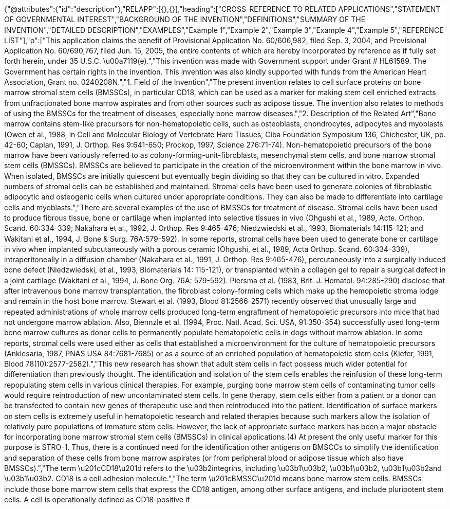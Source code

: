 {"@attributes":{"id":"description"},"RELAPP":[{},{}],"heading":["CROSS-REFERENCE TO RELATED APPLICATIONS","STATEMENT OF GOVERNMENTAL INTEREST","BACKGROUND OF THE INVENTION","DEFINITIONS","SUMMARY OF THE INVENTION","DETAILED DESCRIPTION","EXAMPLES","Example 1","Example 2","Example 3","Example 4","Example 5","REFERENCE LIST"],"p":["This application claims the benefit of Provisional Application No. 60\/606,982, filed Sep. 3, 2004, and Provisional Application No. 60\/690,767, filed Jun. 15, 2005, the entire contents of which are hereby incorporated by reference as if fully set forth herein, under 35 U.S.C. \u00a7119(e).","This invention was made with Government support under Grant # HL61589. The Government has certain rights in the invention. This invention was also kindly supported with funds from the American Heart Association, Grant no. 0240208N.","1. Field of the Invention","The present invention relates to cell surface proteins on bone marrow stromal stem cells (BMSSCs), in particular CD18, which can be used as a marker for making stem cell enriched extracts from unfractionated bone marrow aspirates and from other sources such as adipose tissue. The invention also relates to methods of using the BMSSCs for the treatment of diseases, especially bone marrow diseases.","2. Description of the Related Art","Bone marrow contains stem-like precursors for non-hematopoietic cells, such as osteoblasts, chondrocytes, adipocytes and myoblasts (Owen et al., 1988, in Cell and Molecular Biology of Vertebrate Hard Tissues, Ciba Foundation Symposium 136, Chichester, UK, pp. 42-60; Caplan, 1991, J. Orthop. Res 9:641-650; Prockop, 1997, Science 276:71-74). Non-hematopoietic precursors of the bone marrow have been variously referred to as colony-forming-unit-fibroblasts, mesenchymal stem cells, and bone marrow stromal stem cells (BMSSCs). BMSSCs are believed to participate in the creation of the microenvironment within the bone marrow in vivo. When isolated, BMSSCs are initially quiescent but eventually begin dividing so that they can be cultured in vitro. Expanded numbers of stromal cells can be established and maintained. Stromal cells have been used to generate colonies of fibroblastic adipocytic and osteogenic cells when cultured under appropriate conditions. They can also be made to differentiate into cartilage cells and myoblasts.","There are several examples of the use of BMSSCs for treatment of disease. Stromal cells have been used to produce fibrous tissue, bone or cartilage when implanted into selective tissues in vivo (Ohgushi et al., 1989, Acte. Orthop. Scand. 60:334-339; Nakahara et al., 1992, J. Orthop. Res 9:465-476; Niedzwiedski et al., 1993, Biomaterials 14:115-121; and Wakitani et al., 1994, J. Bone & Surg. 76A:579-592). In some reports, stromal cells have been used to generate bone or cartilage in vivo when implanted subcutaneously with a porous ceramic (Ohgushi, et al., 1989, Acta Orthop. Scand. 60:334-339), intraperitoneally in a diffusion chamber (Nakahara et al., 1991, J. Orthop. Res 9:465-476), percutaneously into a surgically induced bone defect (Niedzwiedski, et al., 1993, Biomaterials 14: 115-121), or transplanted within a collagen gel to repair a surgical defect in a joint cartilage (Wakitani et al., 1994, J. Bone Org. 76A: 579-592). Piersma et al. (1983, Brit. J. Hematol. 94:285-290) disclose that after intravenous bone marrow transplantation, the fibroblast colony-forming cells which make up the hemopoietic stroma lodge and remain in the host bone marrow. Stewart et al. (1993, Blood 81:2566-2571) recently observed that unusually large and repeated administrations of whole marrow cells produced long-term engraftment of hematopoietic precursors into mice that had not undergone marrow ablation. Also, Biennzle et al. (1994, Proc. Natl. Acad. Sci. USA, 91:350-354) successfully used long-term bone marrow cultures as donor cells to permanently populate hematopoietic cells in dogs without marrow ablation. In some reports, stromal cells were used either as cells that established a microenvironment for the culture of hematopoietic precursors (Anklesaria, 1987, PNAS USA 84:7681-7685) or as a source of an enriched population of hematopoietic stem cells (Kiefer, 1991, Blood 78(10):2577-2582).","This new research has shown that adult stem cells in fact possess much wider potential for differentiation than previously thought. The identification and isolation of the stem cells enables the reinfusion of these long-term repopulating stem cells in various clinical therapies. For example, purging bone marrow stem cells of contaminating tumor cells would require reintroduction of new uncontaminated stem cells. In gene therapy, stem cells either from a patient or a donor can be transfected to contain new genes of therapeutic use and then reintroduced into the patient. Identification of surface markers on stem cells is extremely useful in hematopoietic research and related therapies because such markers allow the isolation of relatively pure populations of immature stem cells. However, the lack of appropriate surface markers has been a major obstacle for incorporating bone marrow stromal stem cells (BMSSCs) in clinical applications.(4) At present the only useful marker for this purpose is STRO-1. Thus, there is a continued need for the identification other antigens on BMSCCs to simplify the identification and separation of these cells from bone marrow aspirates (or from peripheral blood or adipose tissue which also have BMSSCs).","The term \u201cCD18\u201d refers to the \u03b2integrins, including \u03b1\u03b2, \u03b1\u03b2, \u03b1\u03b2and \u03b1\u03b2. CD18 is a cell adhesion molecule.","The term \u201cBMSSC\u201d means bone marrow stem cells. BMSSCs include those bone marrow stem cells that express the CD18 antigen, among other surface antigens, and include pluripotent stem cells. A cell is operationally defined as CD18-positive if